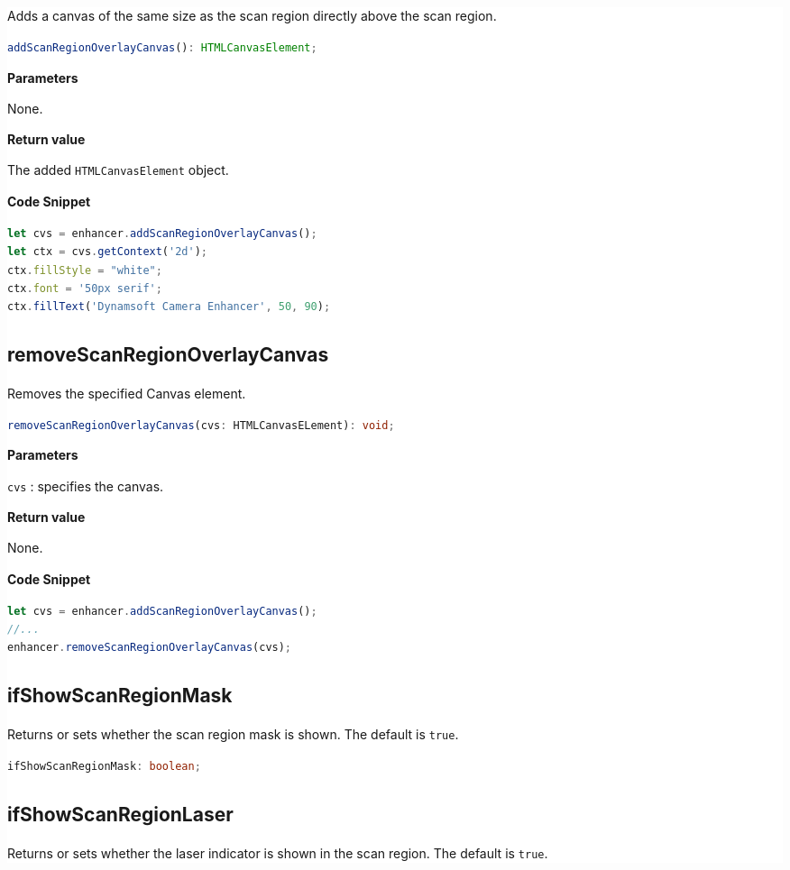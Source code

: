Adds a canvas of the same size as the scan region directly above the scan region.

```typescript
addScanRegionOverlayCanvas(): HTMLCanvasElement;
```

**Parameters**

None.

**Return value**

The added `HTMLCanvasElement` object.

**Code Snippet**

```js
let cvs = enhancer.addScanRegionOverlayCanvas();
let ctx = cvs.getContext('2d');
ctx.fillStyle = "white";
ctx.font = '50px serif';
ctx.fillText('Dynamsoft Camera Enhancer', 50, 90);
```

## removeScanRegionOverlayCanvas

Removes the specified Canvas element.

```typescript
removeScanRegionOverlayCanvas(cvs: HTMLCanvasELement): void;
```

**Parameters**

`cvs` : specifies the canvas.

**Return value**

None.

**Code Snippet**

```js
let cvs = enhancer.addScanRegionOverlayCanvas();
//...
enhancer.removeScanRegionOverlayCanvas(cvs);
```

## ifShowScanRegionMask

Returns or sets whether the scan region mask is shown. The default is `true`.

```typescript
ifShowScanRegionMask: boolean;
```

## ifShowScanRegionLaser

Returns or sets whether the laser indicator is shown in the scan region. The default is `true`.
